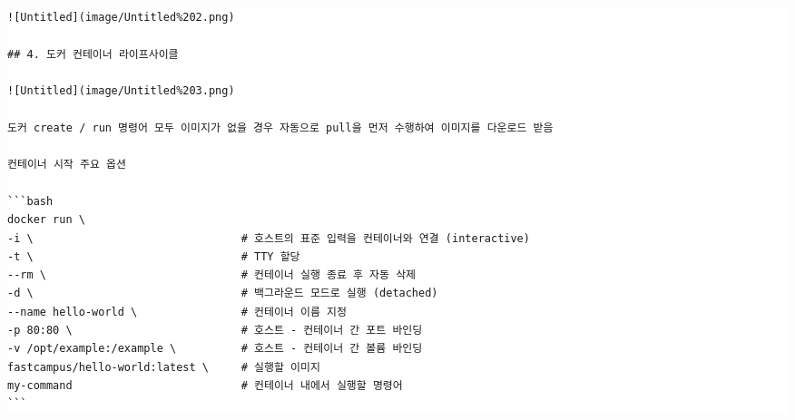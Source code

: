     ![Untitled](image/Untitled%202.png)
    
    ## 4. 도커 컨테이너 라이프사이클
    
    ![Untitled](image/Untitled%203.png)
    
    도커 create / run 명령어 모두 이미지가 없을 경우 자동으로 pull을 먼저 수행하여 이미지를 다운로드 받음
    
    컨테이너 시작 주요 옵션
    
    ```bash
    docker run \                
    -i \                                # 호스트의 표준 입력을 컨테이너와 연결 (interactive)
    -t \                                # TTY 할당
    --rm \                              # 컨테이너 실행 종료 후 자동 삭제
    -d \                                # 백그라운드 모드로 실행 (detached)
    --name hello-world \                # 컨테이너 이름 지정
    -p 80:80 \                          # 호스트 - 컨테이너 간 포트 바인딩
    -v /opt/example:/example \          # 호스트 - 컨테이너 간 볼륨 바인딩
    fastcampus/hello-world:latest \     # 실행할 이미지
    my-command                          # 컨테이너 내에서 실행할 명령어
    ```
    